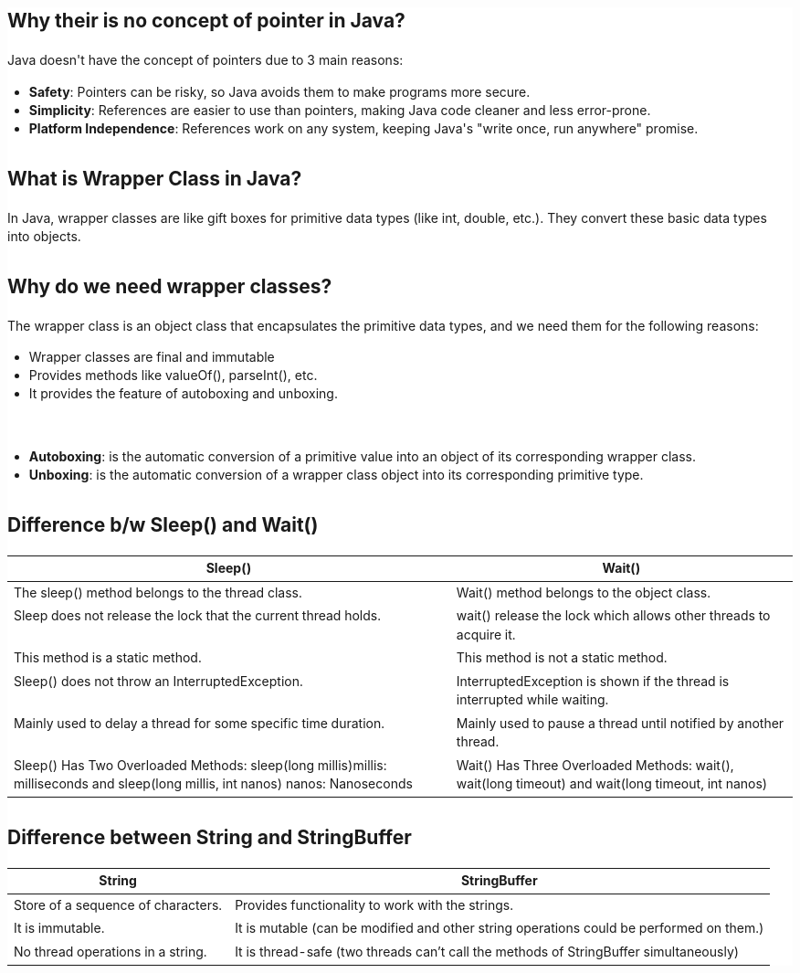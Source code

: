 ## Why their is no concept of pointer in Java?
Java doesn't have the concept of pointers due to 3 main reasons:
- **Safety**: Pointers can be risky, so Java avoids them to make programs more secure.
- **Simplicity**: References are easier to use than pointers, making Java code cleaner and less error-prone.
- **Platform Independence**: References work on any system, keeping Java's "write once, run anywhere" promise.

## What is Wrapper Class in Java?
In Java, wrapper classes are like gift boxes for primitive data types (like int, double, etc.). They convert these basic data types into objects.

## Why do we need wrapper classes?
The wrapper class is an object class that encapsulates the primitive data types, and we need them for the following reasons:
- Wrapper classes are final and immutable
- Provides methods like valueOf(), parseInt(), etc.
- It provides the feature of autoboxing and unboxing.

<br/>

- **Autoboxing**: is the automatic conversion of a primitive value into an object of its corresponding wrapper class.
- **Unboxing**: is the automatic conversion of a wrapper class object into its corresponding primitive type.

## Difference b/w Sleep() and Wait()
| Sleep() | Wait() |
| ------- | ------ |
| The sleep() method belongs to the thread class. | Wait() method belongs to the object class. |
| Sleep does not release the lock that the current thread holds. | wait() release the lock which allows other threads to acquire it. |
| This method is a static method. | This method is not a static method. |
| Sleep() does not throw an InterruptedException. | InterruptedException is shown if the thread is interrupted while waiting. |
| Mainly used to delay a thread for some specific time duration. | Mainly used to pause a thread until notified by another thread. |
| Sleep() Has Two Overloaded Methods: sleep(long millis)millis: milliseconds and sleep(long millis, int nanos) nanos: Nanoseconds | Wait() Has Three Overloaded Methods: wait(), wait(long timeout) and wait(long timeout, int nanos) |

## Difference between String and StringBuffer
| String | StringBuffer |
| ------ | ------------ |
| Store of a sequence of characters. | Provides functionality to work with the strings. |
| It is immutable. | It is mutable (can be modified and other string operations could be performed on them.) |
| No thread operations in a string. | It is thread-safe (two threads can’t call the methods of StringBuffer simultaneously)  |
